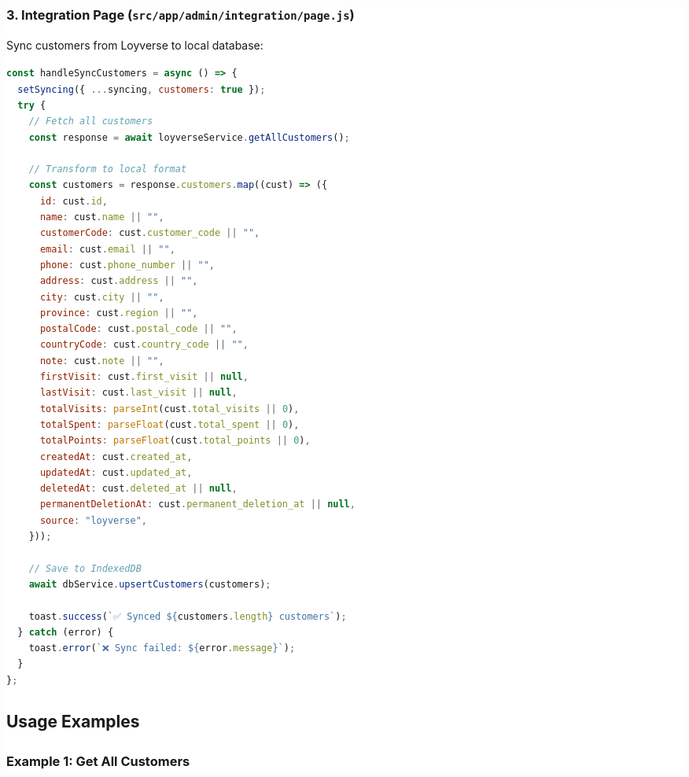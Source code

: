 ### 3. Integration Page (`src/app/admin/integration/page.js`)

Sync customers from Loyverse to local database:

```javascript
const handleSyncCustomers = async () => {
  setSyncing({ ...syncing, customers: true });
  try {
    // Fetch all customers
    const response = await loyverseService.getAllCustomers();

    // Transform to local format
    const customers = response.customers.map((cust) => ({
      id: cust.id,
      name: cust.name || "",
      customerCode: cust.customer_code || "",
      email: cust.email || "",
      phone: cust.phone_number || "",
      address: cust.address || "",
      city: cust.city || "",
      province: cust.region || "",
      postalCode: cust.postal_code || "",
      countryCode: cust.country_code || "",
      note: cust.note || "",
      firstVisit: cust.first_visit || null,
      lastVisit: cust.last_visit || null,
      totalVisits: parseInt(cust.total_visits || 0),
      totalSpent: parseFloat(cust.total_spent || 0),
      totalPoints: parseFloat(cust.total_points || 0),
      createdAt: cust.created_at,
      updatedAt: cust.updated_at,
      deletedAt: cust.deleted_at || null,
      permanentDeletionAt: cust.permanent_deletion_at || null,
      source: "loyverse",
    }));

    // Save to IndexedDB
    await dbService.upsertCustomers(customers);

    toast.success(`✅ Synced ${customers.length} customers`);
  } catch (error) {
    toast.error(`❌ Sync failed: ${error.message}`);
  }
};
```

## Usage Examples

### Example 1: Get All Customers
